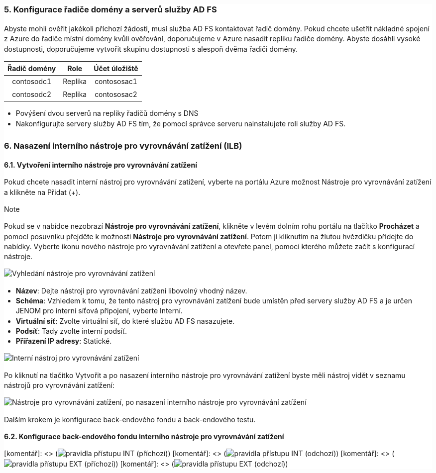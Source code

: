 ### <a name="5-configuring-the-domain-controller--ad-fs-servers"></a>5. Konfigurace řadiče domény a serverů služby AD FS
 Abyste mohli ověřit jakékoli příchozí žádosti, musí služba AD FS kontaktovat řadič domény. Pokud chcete ušetřit nákladné spojení z Azure do řadiče místní domény kvůli ověřování, doporučujeme v Azure nasadit repliku řadiče domény. Abyste dosáhli vysoké dostupnosti, doporučujeme vytvořit skupinu dostupnosti s alespoň dvěma řadiči domény.

| Řadič domény | Role | Účet úložiště |
|:---:|:---:|:---:|
| contosodc1 |Replika |contososac1 |
| contosodc2 |Replika |contososac2 |

* Povýšení dvou serverů na repliky řadičů domény s DNS
* Nakonfigurujte servery služby AD FS tím, že pomocí správce serveru nainstalujete roli služby AD FS.

### <a name="6-deploying-internal-load-balancer-ilb"></a>6. Nasazení interního nástroje pro vyrovnávání zatížení (ILB)
**6.1. Vytvoření interního nástroje pro vyrovnávání zatížení**

Pokud chcete nasadit interní nástroj pro vyrovnávání zatížení, vyberte na portálu Azure možnost Nástroje pro vyrovnávání zatížení a klikněte na Přidat (+).

> [!NOTE]
> Pokud se v nabídce nezobrazí **Nástroje pro vyrovnávání zatížení**, klikněte v levém dolním rohu portálu na tlačítko **Procházet** a pomocí posuvníku přejděte k možnosti **Nástroje pro vyrovnávání zatížení**.  Potom ji kliknutím na žlutou hvězdičku přidejte do nabídky. Vyberte ikonu nového nástroje pro vyrovnávání zatížení a otevřete panel, pomocí kterého můžete začít s konfigurací nástroje.
> 
> 

![Vyhledání nástroje pro vyrovnávání zatížení](./media/active-directory-aadconnect-azure-adfs/browseloadbalancer.png)

* **Název**: Dejte nástroji pro vyrovnávání zatížení libovolný vhodný název.
* **Schéma**: Vzhledem k tomu, že tento nástroj pro vyrovnávání zatížení bude umístěn před servery služby AD FS a je určen JENOM pro interní síťová připojení, vyberte Interní.
* **Virtuální síť**: Zvolte virtuální síť, do které službu AD FS nasazujete.
* **Podsíť**: Tady zvolte interní podsíť.
* **Přiřazení IP adresy**: Statické.

![Interní nástroj pro vyrovnávání zatížení](./media/active-directory-aadconnect-azure-adfs/ilbdeployment1.png)

Po kliknutí na tlačítko Vytvořit a po nasazení interního nástroje pro vyrovnávání zatížení byste měli nástroj vidět v seznamu nástrojů pro vyrovnávání zatížení:

![Nástroje pro vyrovnávání zatížení, po nasazení interního nástroje pro vyrovnávání zatížení](./media/active-directory-aadconnect-azure-adfs/ilbdeployment2.png)

Dalším krokem je konfigurace back-endového fondu a back-endového testu.

**6.2. Konfigurace back-endového fondu interního nástroje pro vyrovnávání zatížení**


[komentář]: <> (![pravidla přístupu INT (příchozí)](./media/active-directory-aadconnect-azure-adfs/nsgintinbound.png)) [komentář]: <> (![pravidla přístupu INT (odchozí)](./media/active-directory-aadconnect-azure-adfs/nsgintoutbound.png))
[komentář]: <> (![pravidla přístupu EXT (příchozí)](./media/active-directory-aadconnect-azure-adfs/nsgdmzinbound.png)) [komentář]: <> (![pravidla přístupu EXT (odchozí)](./media/active-directory-aadconnect-azure-adfs/nsgdmzoutbound.png))